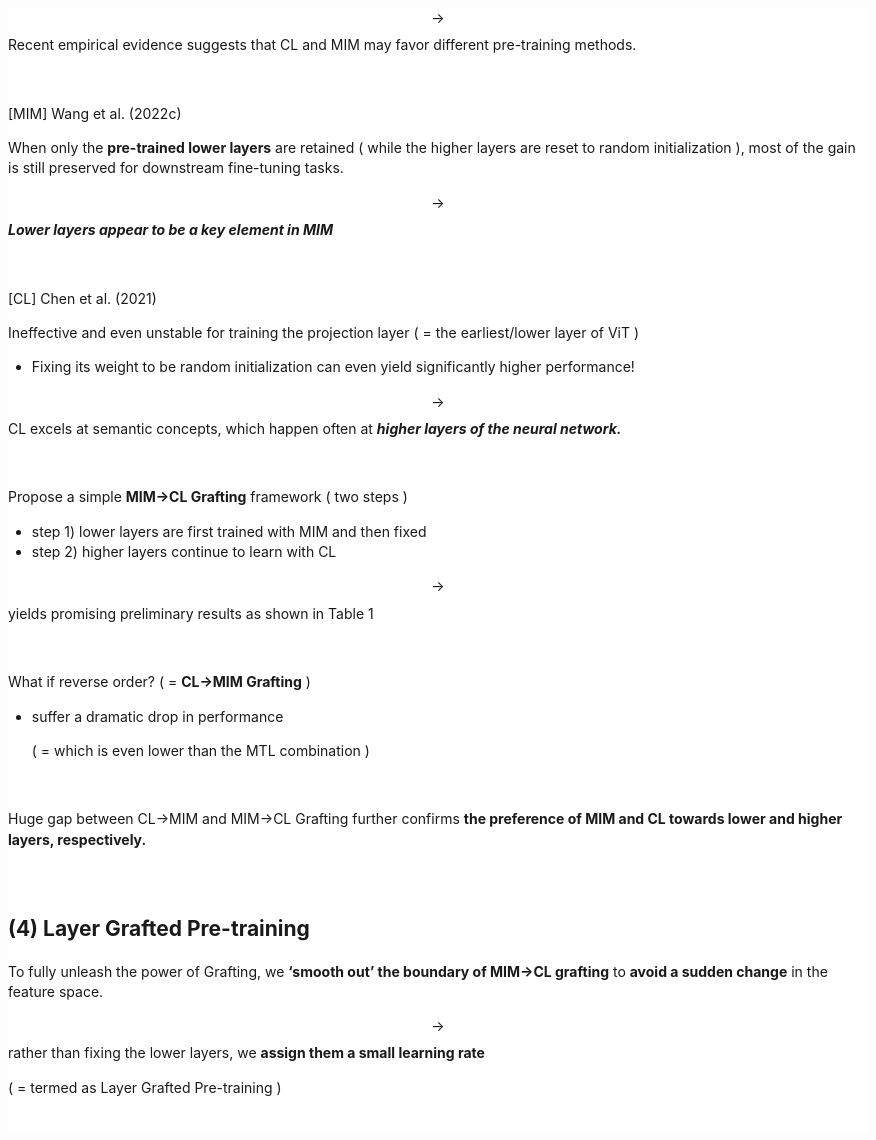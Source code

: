 $$\rightarrow$$ Recent empirical evidence suggests that CL and MIM may favor different pre-training methods. 

<br>

[MIM] Wang et al. (2022c)

When only the **pre-trained lower layers** are retained ( while the higher layers are reset to random initialization ), most of the gain is still preserved for downstream fine-tuning tasks. 

$$\rightarrow$$  ***Lower layers appear to be a key element in MIM***

<br>

[CL] Chen et al. (2021)

Ineffective and even unstable for training the projection layer ( = the earliest/lower layer of ViT )

- Fixing its weight to be random initialization can even yield significantly higher performance!

$$\rightarrow$$ CL excels at semantic concepts, which happen often at ***higher layers of the neural network.***

<br>

Propose a simple **MIM→CL Grafting** framework ( two steps )

- step 1) lower layers are first trained with MIM and then fixed
- step 2) higher layers continue to learn with CL

$$\rightarrow$$ yields promising preliminary results as shown in Table 1

<br>

What if reverse order? ( = **CL→MIM Grafting** )

- suffer a dramatic drop in performance

  ( = which is even lower than the MTL combination )

<br>

Huge gap between CL→MIM and MIM→CL Grafting further confirms **the preference of MIM and CL towards lower and higher layers, respectively.**

<br>

## (4) Layer Grafted Pre-training

To fully unleash the power of Grafting, we **‘smooth out’ the boundary of MIM→CL grafting** to **avoid a sudden change** in the feature space. 

$$\rightarrow$$ rather than fixing the lower layers, we **assign them a small learning rate**

( = termed as Layer Grafted Pre-training )

<br>


